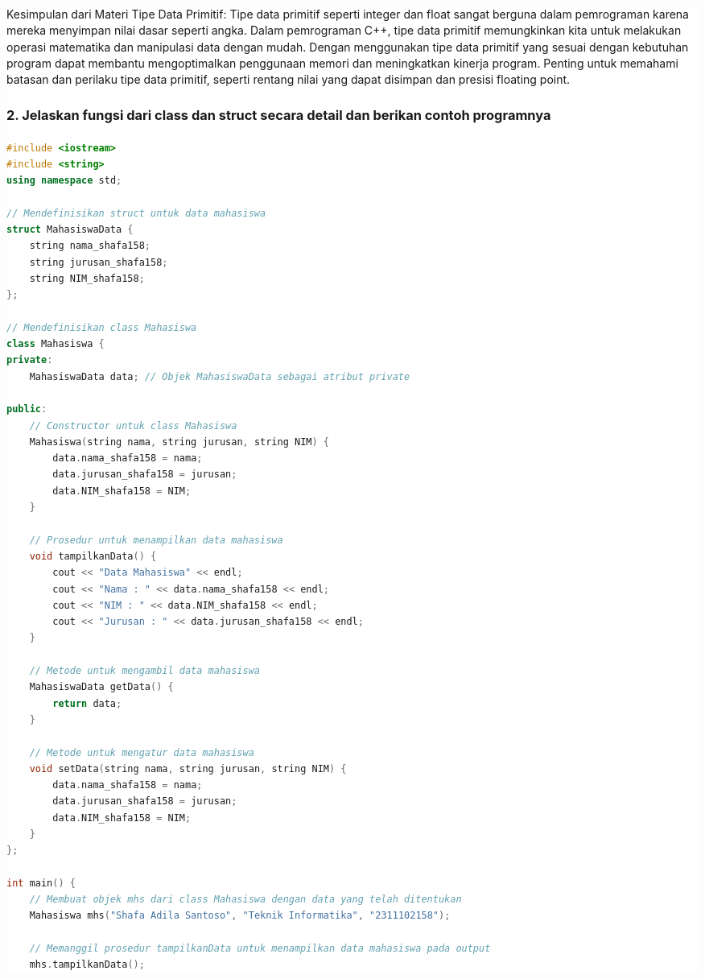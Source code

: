 Kesimpulan dari Materi Tipe Data Primitif:
Tipe data primitif seperti integer dan float sangat berguna dalam pemrograman karena mereka menyimpan nilai dasar seperti angka. Dalam pemrograman C++, tipe data primitif memungkinkan kita untuk melakukan operasi matematika dan manipulasi data dengan mudah. Dengan menggunakan tipe data primitif yang sesuai dengan kebutuhan program dapat membantu mengoptimalkan penggunaan memori dan meningkatkan kinerja program. Penting untuk memahami batasan dan perilaku tipe data primitif, seperti rentang nilai yang dapat disimpan dan presisi floating point.



### 2. Jelaskan fungsi dari class dan struct secara detail dan berikan contoh programnya

```C++
#include <iostream>
#include <string>
using namespace std;

// Mendefinisikan struct untuk data mahasiswa
struct MahasiswaData {
    string nama_shafa158;
    string jurusan_shafa158;
    string NIM_shafa158;
};

// Mendefinisikan class Mahasiswa
class Mahasiswa {
private:
    MahasiswaData data; // Objek MahasiswaData sebagai atribut private

public:
    // Constructor untuk class Mahasiswa
    Mahasiswa(string nama, string jurusan, string NIM) {
        data.nama_shafa158 = nama;
        data.jurusan_shafa158 = jurusan;
        data.NIM_shafa158 = NIM;
    }

    // Prosedur untuk menampilkan data mahasiswa
    void tampilkanData() {
        cout << "Data Mahasiswa" << endl;
        cout << "Nama : " << data.nama_shafa158 << endl;
        cout << "NIM : " << data.NIM_shafa158 << endl;
        cout << "Jurusan : " << data.jurusan_shafa158 << endl;
    }

    // Metode untuk mengambil data mahasiswa
    MahasiswaData getData() {
        return data;
    }

    // Metode untuk mengatur data mahasiswa
    void setData(string nama, string jurusan, string NIM) {
        data.nama_shafa158 = nama;
        data.jurusan_shafa158 = jurusan;
        data.NIM_shafa158 = NIM;
    }
};

int main() {
    // Membuat objek mhs dari class Mahasiswa dengan data yang telah ditentukan
    Mahasiswa mhs("Shafa Adila Santoso", "Teknik Informatika", "2311102158");

    // Memanggil prosedur tampilkanData untuk menampilkan data mahasiswa pada output
    mhs.tampilkanData();
```